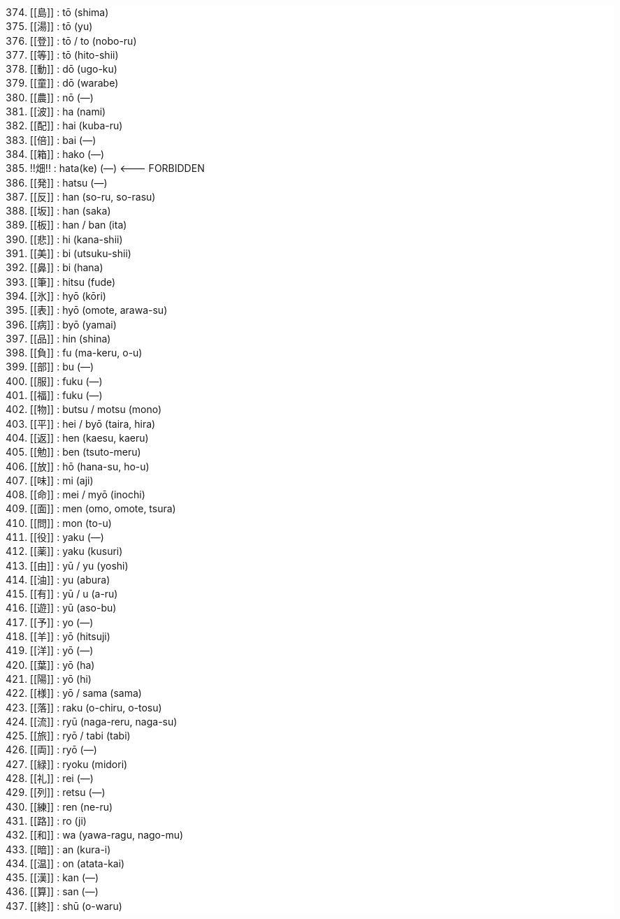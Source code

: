 374. [[島]] : tō (shima)    
375. [[湯]] : tō (yu)    
376. [[登]] : tō / to (nobo-ru)    
377. [[等]] : tō (hito-shii)    
378. [[動]] : dō (ugo-ku)    
379. [[童]] : dō (warabe)    
380. [[農]] : nō (—)    
381. [[波]] : ha (nami)    
382. [[配]] : hai (kuba-ru)    
383. [[倍]] : bai (—)    
384. [[箱]] : hako (—)    
385. !!畑!! : hata(ke) (—)    <--- FORBIDDEN
386. [[発]] : hatsu (—)    
387. [[反]] : han (so-ru, so-rasu)    
388. [[坂]] : han (saka)    
389. [[板]] : han / ban (ita)    
390. [[悲]] : hi (kana-shii)    
391. [[美]] : bi (utsuku-shii)    
392. [[鼻]] : bi (hana)    
393. [[筆]] : hitsu (fude)    
394. [[氷]] : hyō (kōri)    
395. [[表]] : hyō (omote, arawa-su)    
396. [[病]] : byō (yamai)    
397. [[品]] : hin (shina)    
398. [[負]] : fu (ma-keru, o-u)    
399. [[部]] : bu (—)    
400. [[服]] : fuku (—)    
401. [[福]] : fuku (—)    
402. [[物]] : butsu / motsu (mono)    
403. [[平]] : hei / byō (taira, hira)    
404. [[返]] : hen (kaesu, kaeru)    
405. [[勉]] : ben (tsuto-meru)    
406. [[放]] : hō (hana-su, ho-u)    
407. [[味]] : mi (aji)    
408. [[命]] : mei / myō (inochi)    
409. [[面]] : men (omo, omote, tsura)    
410. [[問]] : mon (to-u)    
411. [[役]] : yaku (—)    
412. [[薬]] : yaku (kusuri)    
413. [[由]] : yū / yu (yoshi)    
414. [[油]] : yu (abura)    
415. [[有]] : yū / u (a-ru)    
416. [[遊]] : yū (aso-bu)    
417. [[予]] : yo (—)    
418. [[羊]] : yō (hitsuji)    
419. [[洋]] : yō (—)    
420. [[葉]] : yō (ha)    
421. [[陽]] : yō (hi)    
422. [[様]] : yō / sama (sama)    
423. [[落]] : raku (o-chiru, o-tosu)    
424. [[流]] : ryū (naga-reru, naga-su)    
425. [[旅]] : ryō / tabi (tabi)    
426. [[両]] : ryō (—)    
427. [[緑]] : ryoku (midori)    
428. [[礼]] : rei (—)    
429. [[列]] : retsu (—)    
430. [[練]] : ren (ne-ru)    
431. [[路]] : ro (ji)    
432. [[和]] : wa (yawa-ragu, nago-mu)    
433. [[暗]] : an (kura-i)    
434. [[温]] : on (atata-kai)    
435. [[漢]] : kan (—)    
436. [[算]] : san (—)    
437. [[終]] : shū (o-waru)    